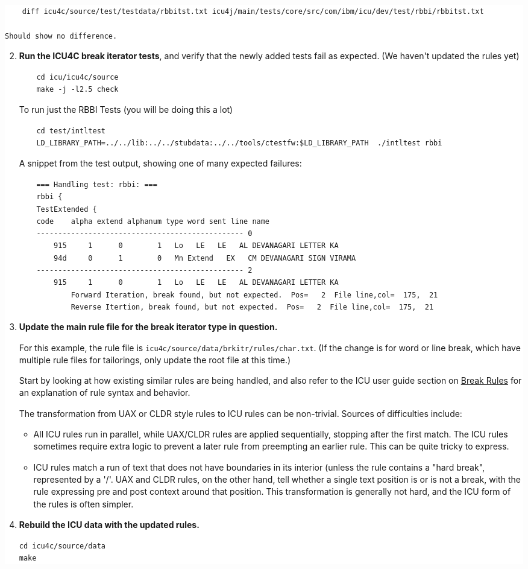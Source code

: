         diff icu4c/source/test/testdata/rbbitst.txt icu4j/main/tests/core/src/com/ibm/icu/dev/test/rbbi/rbbitst.txt

    Should show no difference.


2.  **Run the ICU4C break iterator tests**, and verify that the newly added tests fail as expected.
    (We haven't updated the rules yet)

            cd icu/icu4c/source
            make -j -l2.5 check

    To run just the RBBI Tests (you will be doing this a lot)

            cd test/intltest
            LD_LIBRARY_PATH=../../lib:../../stubdata:../../tools/ctestfw:$LD_LIBRARY_PATH  ./intltest rbbi

    A snippet from the test output, showing one of many expected failures:

            === Handling test: rbbi: ===
            rbbi {
            TestExtended {
            code    alpha extend alphanum type word sent line name
            ------------------------------------------------ 0
                915     1      0        1   Lo   LE   LE   AL DEVANAGARI LETTER KA
                94d     0      1        0   Mn Extend   EX   CM DEVANAGARI SIGN VIRAMA
            ------------------------------------------------ 2
                915     1      0        1   Lo   LE   LE   AL DEVANAGARI LETTER KA
                    Forward Iteration, break found, but not expected.  Pos=   2  File line,col=  175,  21
                    Reverse Itertion, break found, but not expected.  Pos=   2  File line,col=  175,  21

3.  **Update the main rule file for the break iterator type in question.**

    For this example, the rule file is `icu4c/source/data/brkitr/rules/char.txt`.
    (If the change is for word or line break, which have multiple rule files for tailorings, only update the root file at this time.)

    Start by looking at how existing similar rules are being handled, and also refer to the ICU user guide section on [Break Rules](../userguide/boundaryanalysis/break-rules.md) for an explanation of rule syntax and behavior.

    The transformation from UAX or CLDR style rules to ICU rules can be non-trivial. Sources of difficulties include:

    -  All ICU rules run in parallel, while UAX/CLDR rules are applied sequentially, stopping after the first match. The ICU rules sometimes require extra logic to prevent a later rule from preempting an earlier rule. This can be quite tricky to express.

    -  ICU rules match a run of text that does not have boundaries in its interior (unless the rule contains a "hard break", represented by a '/'. UAX and CLDR rules, on the other hand, tell whether a single text position is or is not a break, with the rule expressing pre and post context around that position. This transformation is generally not hard, and the ICU form  of the rules is often simpler.


4.  **Rebuild the ICU data with the updated rules.**

        cd icu4c/source/data
        make
